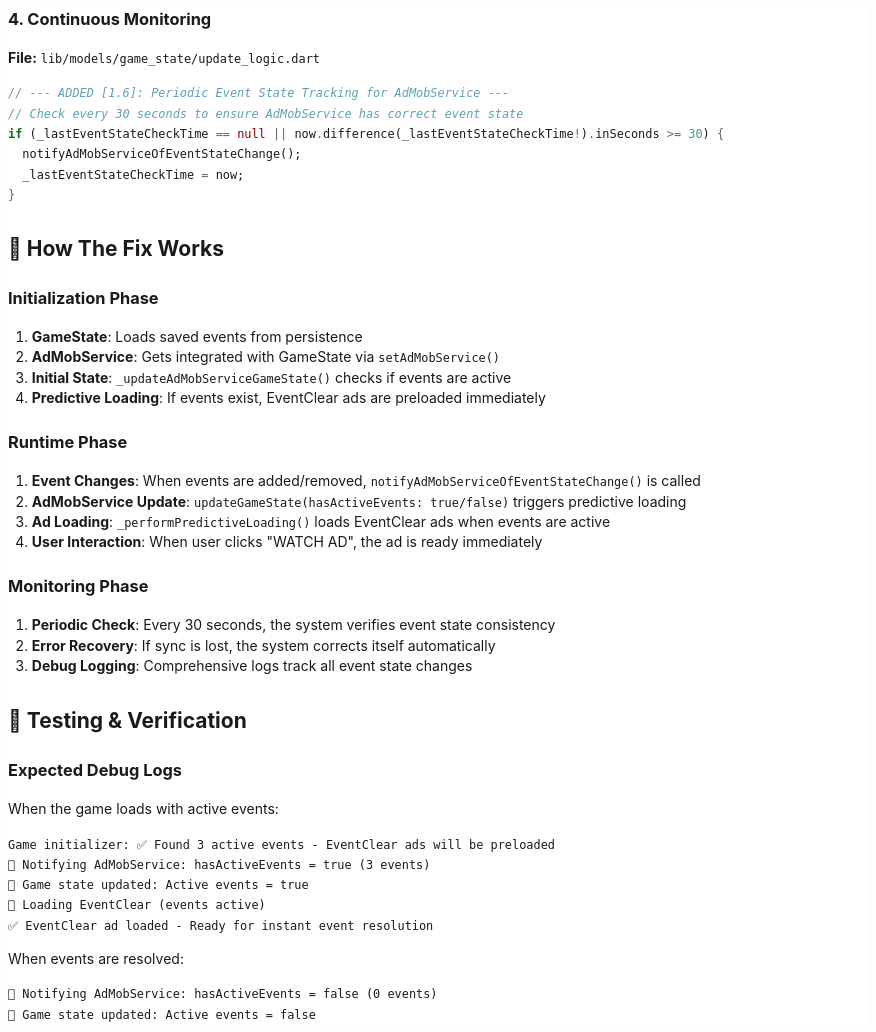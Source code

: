 ### **4. Continuous Monitoring**

**File:** `lib/models/game_state/update_logic.dart`

```dart
// --- ADDED [1.6]: Periodic Event State Tracking for AdMobService ---
// Check every 30 seconds to ensure AdMobService has correct event state
if (_lastEventStateCheckTime == null || now.difference(_lastEventStateCheckTime!).inSeconds >= 30) {
  notifyAdMobServiceOfEventStateChange();
  _lastEventStateCheckTime = now;
}
```

## 🎯 **How The Fix Works**

### **Initialization Phase**
1. **GameState**: Loads saved events from persistence
2. **AdMobService**: Gets integrated with GameState via `setAdMobService()`
3. **Initial State**: `_updateAdMobServiceGameState()` checks if events are active
4. **Predictive Loading**: If events exist, EventClear ads are preloaded immediately

### **Runtime Phase**
1. **Event Changes**: When events are added/removed, `notifyAdMobServiceOfEventStateChange()` is called
2. **AdMobService Update**: `updateGameState(hasActiveEvents: true/false)` triggers predictive loading
3. **Ad Loading**: `_performPredictiveLoading()` loads EventClear ads when events are active
4. **User Interaction**: When user clicks "WATCH AD", the ad is ready immediately

### **Monitoring Phase**
1. **Periodic Check**: Every 30 seconds, the system verifies event state consistency
2. **Error Recovery**: If sync is lost, the system corrects itself automatically
3. **Debug Logging**: Comprehensive logs track all event state changes

## 🧪 **Testing & Verification**

### **Expected Debug Logs**

When the game loads with active events:
```
Game initializer: ✅ Found 3 active events - EventClear ads will be preloaded
🎯 Notifying AdMobService: hasActiveEvents = true (3 events)
🎯 Game state updated: Active events = true
🎯 Loading EventClear (events active)
✅ EventClear ad loaded - Ready for instant event resolution
```

When events are resolved:
```
🎯 Notifying AdMobService: hasActiveEvents = false (0 events)
🎯 Game state updated: Active events = false
```
